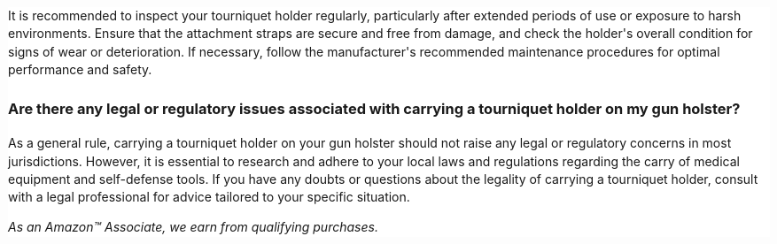 It is recommended to inspect your tourniquet holder regularly, particularly after extended periods of use or exposure to harsh environments. Ensure that the attachment straps are secure and free from damage, and check the holder's overall condition for signs of wear or deterioration. If necessary, follow the manufacturer's recommended maintenance procedures for optimal performance and safety.

### Are there any legal or regulatory issues associated with carrying a tourniquet holder on my gun holster?

As a general rule, carrying a tourniquet holder on your gun holster should not raise any legal or regulatory concerns in most jurisdictions. However, it is essential to research and adhere to your local laws and regulations regarding the carry of medical equipment and self-defense tools. If you have any doubts or questions about the legality of carrying a tourniquet holder, consult with a legal professional for advice tailored to your specific situation.

_As an Amazon™ Associate, we earn from qualifying purchases._
